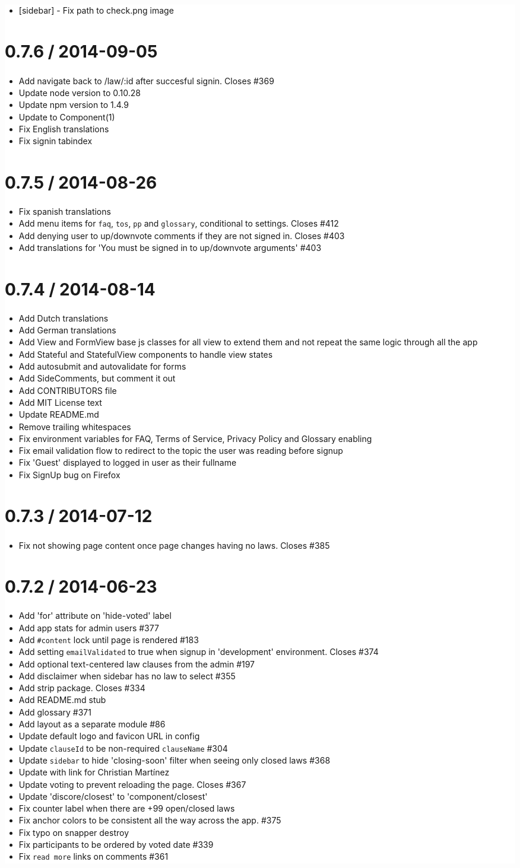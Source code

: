  * [sidebar] - Fix path to check.png image

0.7.6 / 2014-09-05
==================

 * Add navigate back to /law/:id after succesful signin. Closes #369
 * Update node version to 0.10.28
 * Update npm version to 1.4.9
 * Update to Component(1)
 * Fix English translations
 * Fix signin tabindex

0.7.5 / 2014-08-26
==================

 * Fix spanish translations
 * Add menu items for `faq`, `tos`, `pp` and `glossary`, conditional to settings. Closes #412
 * Add denying user to up/downvote comments if they are not signed in. Closes #403
 * Add translations for 'You must be signed in to up/downvote arguments' #403

0.7.4 / 2014-08-14
==================

 * Add Dutch translations
 * Add German translations
 * Add View and FormView base js classes for all view to extend them and not repeat the same logic through all the app
 * Add Stateful and StatefulView components to handle view states
 * Add autosubmit and autovalidate for forms
 * Add SideComments, but comment it out
 * Add CONTRIBUTORS file
 * Add MIT License text
 * Update README.md
 * Remove trailing whitespaces
 * Fix environment variables for FAQ, Terms of Service, Privacy Policy and Glossary enabling
 * Fix email validation flow to redirect to the topic the user was reading before signup
 * Fix 'Guest' displayed to logged in user as their fullname
 * Fix SignUp bug on Firefox

0.7.3 / 2014-07-12
==================

 * Fix not showing page content once page changes having no laws. Closes #385

0.7.2 / 2014-06-23
==================

 * Add 'for' attribute on 'hide-voted' label
 * Add app stats for admin users #377
 * Add `#content` lock until page is rendered #183
 * Add setting `emailValidated` to true when signup in 'development' environment. Closes #374
 * Add optional text-centered law clauses from the admin #197
 * Add disclaimer when sidebar has no law to select #355
 * Add strip package. Closes #334
 * Add README.md stub
 * Add glossary #371
 * Add layout as a separate module #86
 * Update default logo and favicon URL in config
 * Update `clauseId` to be non-required `clauseName` #304
 * Update `sidebar` to hide 'closing-soon' filter when seeing only closed laws #368
 * Update  with link for Christian Martínez
 * Update voting to prevent reloading the page. Closes #367
 * Update 'discore/closest' to 'component/closest'
 * Fix counter label when there are +99 open/closed laws
 * Fix anchor colors to be consistent all the way across the app. #375
 * Fix typo on snapper destroy
 * Fix participants to be ordered by voted date #339
 * Fix `read more` links on comments #361